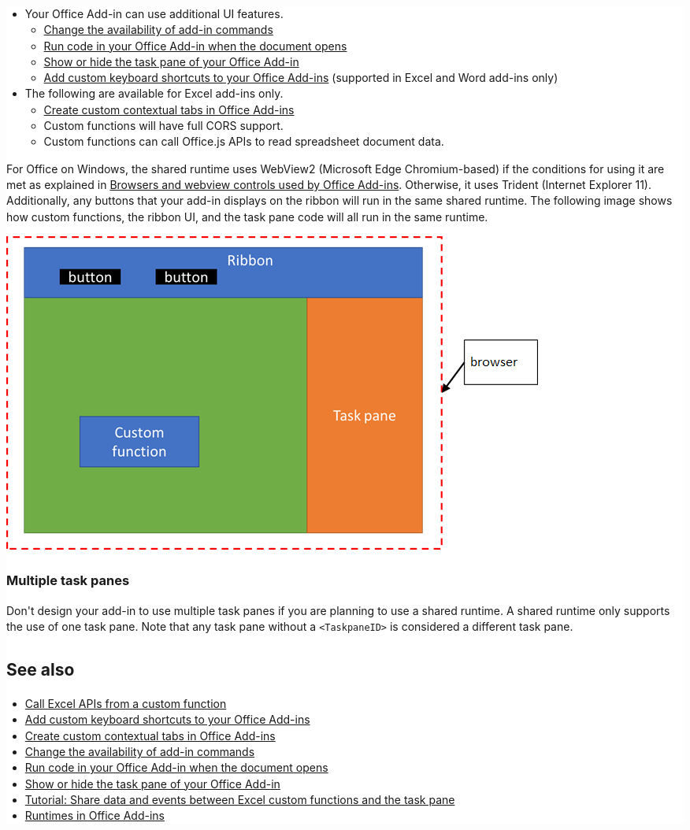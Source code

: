 - Your Office Add-in can use additional UI features.
  - [Change the availability of add-in commands](../design/disable-add-in-commands.md)
  - [Run code in your Office Add-in when the document opens](run-code-on-document-open.md)
  - [Show or hide the task pane of your Office Add-in](show-hide-add-in.md)
  - [Add custom keyboard shortcuts to your Office Add-ins](../design/keyboard-shortcuts.md) (supported in Excel and Word add-ins only)
- The following are available for Excel add-ins only.
  - [Create custom contextual tabs in Office Add-ins](../design/contextual-tabs.md)
  - Custom functions will have full CORS support.
  - Custom functions can call Office.js APIs to read spreadsheet document data.

For Office on Windows, the shared runtime uses WebView2 (Microsoft Edge Chromium-based) if the conditions for using it are met as explained in [Browsers and webview controls used by Office Add-ins](../concepts/browsers-used-by-office-web-add-ins.md). Otherwise, it uses Trident (Internet Explorer 11). Additionally, any buttons that your add-in displays on the ribbon will run in the same shared runtime. The following image shows how custom functions, the ribbon UI, and the task pane code will all run in the same runtime.

![Diagram of a custom function, task pane, and ribbon buttons all running in a shared browser runtime in Excel.](../images/custom-functions-in-browser-runtime.png)

### Multiple task panes

Don't design your add-in to use multiple task panes if you are planning to use a shared runtime. A shared runtime only supports the use of one task pane. Note that any task pane without a `<TaskpaneID>` is considered a different task pane.

## See also

- [Call Excel APIs from a custom function](../excel/call-excel-apis-from-custom-function.md)
- [Add custom keyboard shortcuts to your Office Add-ins](../design/keyboard-shortcuts.md)
- [Create custom contextual tabs in Office Add-ins](../design/contextual-tabs.md)
- [Change the availability of add-in commands](../design/disable-add-in-commands.md)
- [Run code in your Office Add-in when the document opens](run-code-on-document-open.md)
- [Show or hide the task pane of your Office Add-in](show-hide-add-in.md)
- [Tutorial: Share data and events between Excel custom functions and the task pane](../tutorials/share-data-and-events-between-custom-functions-and-the-task-pane-tutorial.md)
- [Runtimes in Office Add-ins](../testing/runtimes.md)
